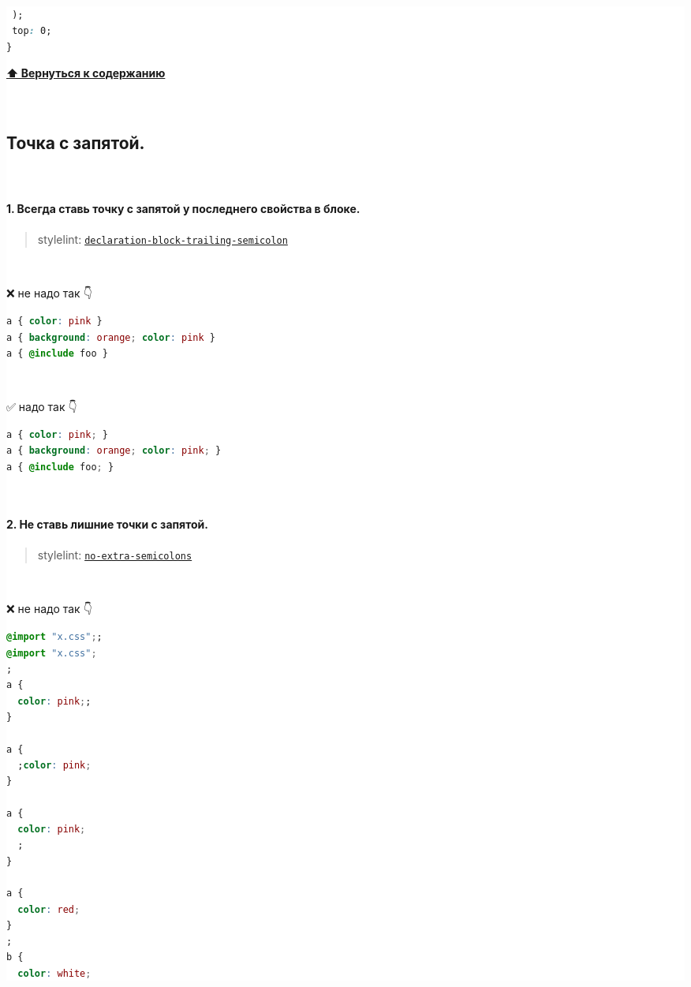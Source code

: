  ```css
  );
  top: 0;
}
```

**[⬆ Вернуться к содержанию](#содержание)**

&nbsp;

## Точка с запятой.

&nbsp;
#### 1. Всегда ставь точку с запятой у последнего свойства в блоке.

> stylelint: [`declaration-block-trailing-semicolon`](https://stylelint.io/user-guide/rules/declaration-block-trailing-semicolon#declaration-block-trailing-semicolon)

&nbsp;

❌ не надо так 👇
```css
a { color: pink }
a { background: orange; color: pink }
a { @include foo }
```

&nbsp;

✅ надо так 👇
```css
a { color: pink; }
a { background: orange; color: pink; }
a { @include foo; }
```
&nbsp;
#### 2. Не ставь лишние точки с запятой.

> stylelint: [`no-extra-semicolons`](https://stylelint.io/user-guide/rules/no-extra-semicolons#no-extra-semicolons)

&nbsp;

❌ не надо так 👇
```css
@import "x.css";;
@import "x.css";
;
a {
  color: pink;;
}

a {
  ;color: pink;
}

a {
  color: pink;
  ;
}

a {
  color: red;
}
;
b {
  color: white;
```